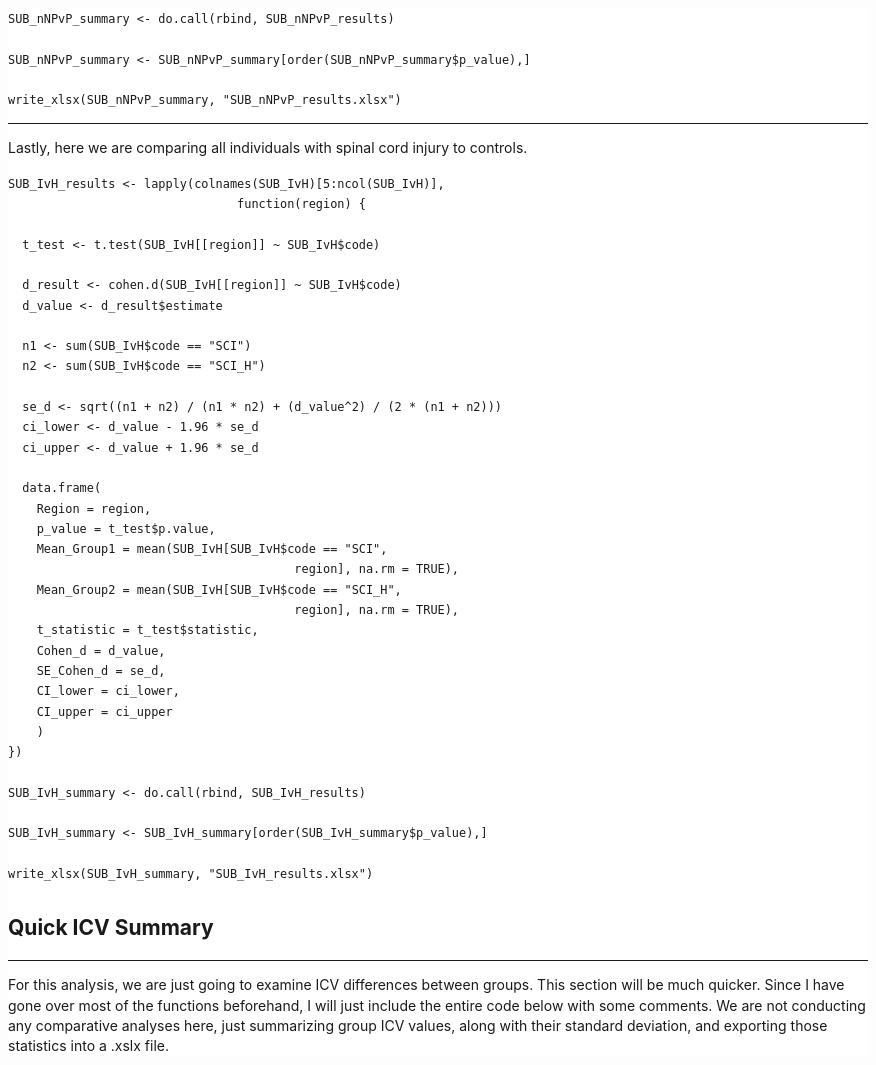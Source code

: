     SUB_nNPvP_summary <- do.call(rbind, SUB_nNPvP_results)

    SUB_nNPvP_summary <- SUB_nNPvP_summary[order(SUB_nNPvP_summary$p_value),]

    write_xlsx(SUB_nNPvP_summary, "SUB_nNPvP_results.xlsx")

------------------------------------------------------------------------

Lastly, here we are comparing all individuals with spinal cord injury to
controls.

    SUB_IvH_results <- lapply(colnames(SUB_IvH)[5:ncol(SUB_IvH)], 
                                    function(region) {
          
      t_test <- t.test(SUB_IvH[[region]] ~ SUB_IvH$code)
      
      d_result <- cohen.d(SUB_IvH[[region]] ~ SUB_IvH$code)
      d_value <- d_result$estimate
          
      n1 <- sum(SUB_IvH$code == "SCI")
      n2 <- sum(SUB_IvH$code == "SCI_H")
      
      se_d <- sqrt((n1 + n2) / (n1 * n2) + (d_value^2) / (2 * (n1 + n2)))
      ci_lower <- d_value - 1.96 * se_d
      ci_upper <- d_value + 1.96 * se_d
      
      data.frame(
        Region = region,
        p_value = t_test$p.value,
        Mean_Group1 = mean(SUB_IvH[SUB_IvH$code == "SCI", 
                                            region], na.rm = TRUE),
        Mean_Group2 = mean(SUB_IvH[SUB_IvH$code == "SCI_H", 
                                            region], na.rm = TRUE),
        t_statistic = t_test$statistic,
        Cohen_d = d_value,
        SE_Cohen_d = se_d,
        CI_lower = ci_lower,
        CI_upper = ci_upper
        )
    })

    SUB_IvH_summary <- do.call(rbind, SUB_IvH_results)

    SUB_IvH_summary <- SUB_IvH_summary[order(SUB_IvH_summary$p_value),]

    write_xlsx(SUB_IvH_summary, "SUB_IvH_results.xlsx")

## Quick ICV Summary

------------------------------------------------------------------------

For this analysis, we are just going to examine ICV differences between
groups. This section will be much quicker. Since I have gone over most
of the functions beforehand, I will just include the entire code below
with some comments. We are not conducting any comparative analyses here,
just summarizing group ICV values, along with their standard deviation,
and exporting those statistics into a .xslx file.
